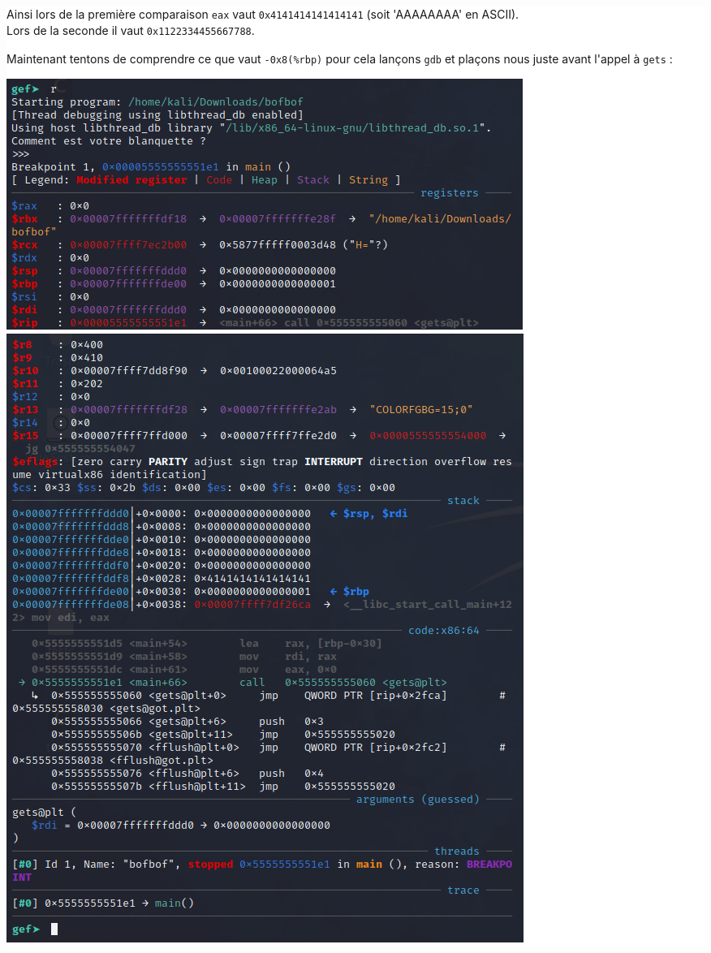Ainsi lors de la première comparaison `eax` vaut `0x4141414141414141` (soit 'AAAAAAAA' en ASCII).  
Lors de la seconde il vaut `0x1122334455667788`.

Maintenant tentons de comprendre ce que vaut `-0x8(%rbp)` pour cela lançons `gdb` et plaçons nous juste avant l'appel à
`gets` :

![](../../data/wu3.png)
![](../../data/wu.png)
